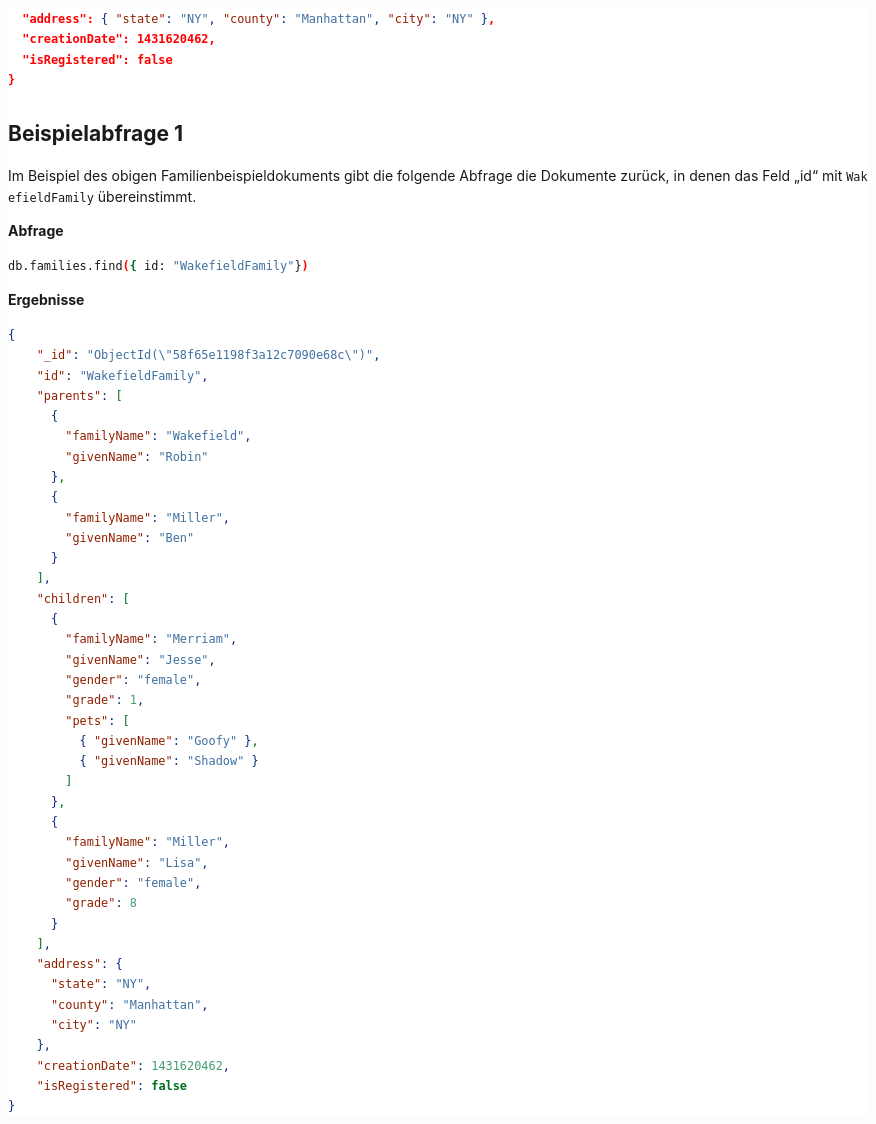 ```json
  "address": { "state": "NY", "county": "Manhattan", "city": "NY" },
  "creationDate": 1431620462,
  "isRegistered": false
}
```
## <a name="example-query-1"></a><a id="examplequery1"></a> Beispielabfrage 1 

Im Beispiel des obigen Familienbeispieldokuments gibt die folgende Abfrage die Dokumente zurück, in denen das Feld „id“ mit `WakefieldFamily` übereinstimmt.

**Abfrage**

```bash
db.families.find({ id: "WakefieldFamily"})
```

**Ergebnisse**

```json
{
    "_id": "ObjectId(\"58f65e1198f3a12c7090e68c\")",
    "id": "WakefieldFamily",
    "parents": [
      {
        "familyName": "Wakefield",
        "givenName": "Robin"
      },
      {
        "familyName": "Miller",
        "givenName": "Ben"
      }
    ],
    "children": [
      {
        "familyName": "Merriam",
        "givenName": "Jesse",
        "gender": "female",
        "grade": 1,
        "pets": [
          { "givenName": "Goofy" },
          { "givenName": "Shadow" }
        ]
      },
      {
        "familyName": "Miller",
        "givenName": "Lisa",
        "gender": "female",
        "grade": 8
      }
    ],
    "address": {
      "state": "NY",
      "county": "Manhattan",
      "city": "NY"
    },
    "creationDate": 1431620462,
    "isRegistered": false
}
```
